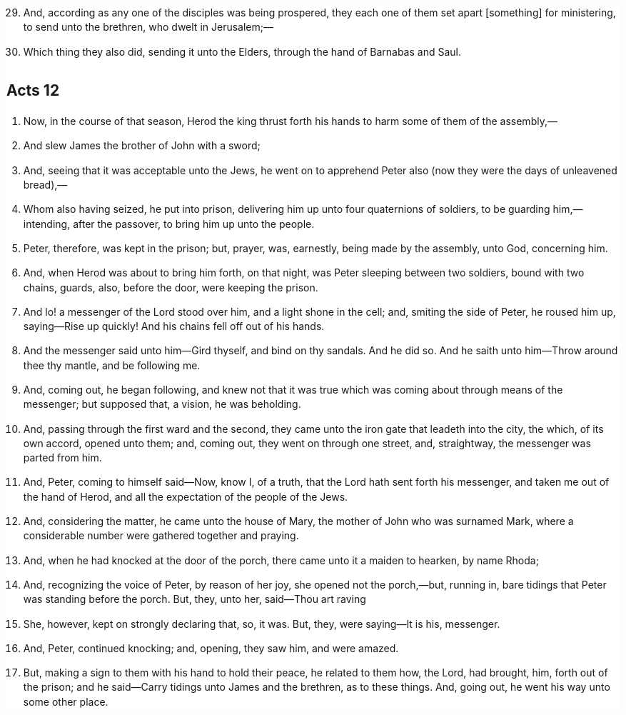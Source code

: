 29. And, according as any one of the disciples was being prospered, they each one of them set apart [something] for ministering, to send unto the brethren, who dwelt in Jerusalem;—

30. Which thing they also did, sending it unto the Elders, through the hand of Barnabas and Saul.  

## Acts 12

1. Now, in the course of that season, Herod the king thrust forth his hands to harm some of them of the assembly,—

2. And slew James the brother of John with a sword;

3. And, seeing that it was acceptable unto the Jews, he went on to apprehend Peter also (now they were the days of unleavened bread),—

4. Whom also having seized, he put into prison, delivering him up unto four quaternions of soldiers, to be guarding him,—intending, after the passover, to bring him up unto the people. 

5.  Peter, therefore, was kept in the prison; but, prayer, was, earnestly, being made by the assembly, unto God, concerning him.

6. And, when Herod was about to bring him forth, on that night, was Peter sleeping between two soldiers, bound with two chains, guards, also, before the door, were keeping the prison.

7. And lo! a messenger of the Lord stood over him, and a light shone in the cell; and, smiting the side of Peter, he roused him up, saying—Rise up quickly! And his chains fell off out of his hands.

8. And the messenger said unto him—Gird thyself, and bind on thy sandals. And he did so. And he saith unto him—Throw around thee thy mantle, and be following me.

9. And, coming out, he began following, and knew not that it was true which was coming about through means of the messenger; but supposed that, a vision, he was beholding.

10. And, passing through the first ward and the second, they came unto the iron gate that leadeth into the city, the which, of its own accord, opened unto them; and, coming out, they went on through one street, and, straightway, the messenger was parted from him.

11. And, Peter, coming to himself said—Now, know I, of a truth, that the Lord hath sent forth his messenger, and taken me out of the hand of Herod, and all the expectation of the people of the Jews.

12. And, considering the matter, he came unto the house of Mary, the mother of John who was surnamed Mark, where a considerable number were gathered together and praying.

13. And, when he had knocked at the door of the porch, there came unto it a maiden to hearken, by name Rhoda;

14. And, recognizing the voice of Peter, by reason of her joy, she opened not the porch,—but, running in, bare tidings that Peter was standing before the porch. But, they, unto her, said—Thou art raving

15. She, however, kept on strongly declaring that, so, it was. But, they, were saying—It is his, messenger.

16. And, Peter, continued knocking; and, opening, they saw him, and were amazed.

17. But, making a sign to them with his hand to hold their peace, he related to them how, the Lord, had brought, him, forth out of the prison; and he said—Carry tidings unto James and the brethren, as to these things. And, going out, he went his way unto some other place.
